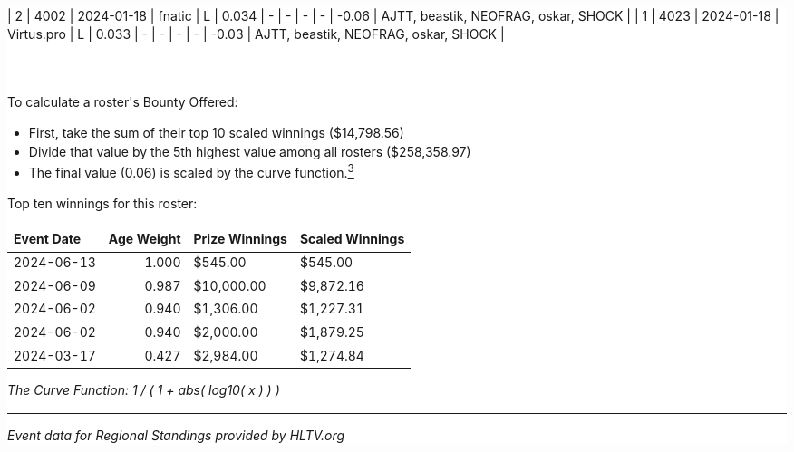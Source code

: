 |            2 |     4002 | 2024-01-18 | fnatic            | L   | 0.034      | -            | -                | -                | -         |    -0.06 | AJTT, beastik, NEOFRAG, oskar, SHOCK   |
|            1 |     4023 | 2024-01-18 | Virtus.pro        | L   | 0.033      | -            | -                | -                | -         |    -0.03 | AJTT, beastik, NEOFRAG, oskar, SHOCK   |

<br />
<span id="table2"></span><br />
To calculate a roster's Bounty Offered:<br />

- First, take the sum of their top 10 scaled winnings ($14,798.56)
- Divide that value by the 5th highest value among all rosters ($258,358.97)
- The final value (0.06) is scaled by the curve function.[<sup>3</sup>](#curveFunction)

Top ten winnings for this roster:<br />

| Event Date | Age Weight | Prize Winnings | Scaled Winnings |
| :- | -: | :- | :- |
| 2024-06-13 |      1.000 | $545.00        | $545.00         |
| 2024-06-09 |      0.987 | $10,000.00     | $9,872.16       |
| 2024-06-02 |      0.940 | $1,306.00      | $1,227.31       |
| 2024-06-02 |      0.940 | $2,000.00      | $1,879.25       |
| 2024-03-17 |      0.427 | $2,984.00      | $1,274.84       |


<span id="curveFunction"></span>_The Curve Function: 1 / ( 1 + abs( log10( x ) ) )_<br />

---
_Event data for Regional Standings provided by HLTV.org_<br />
